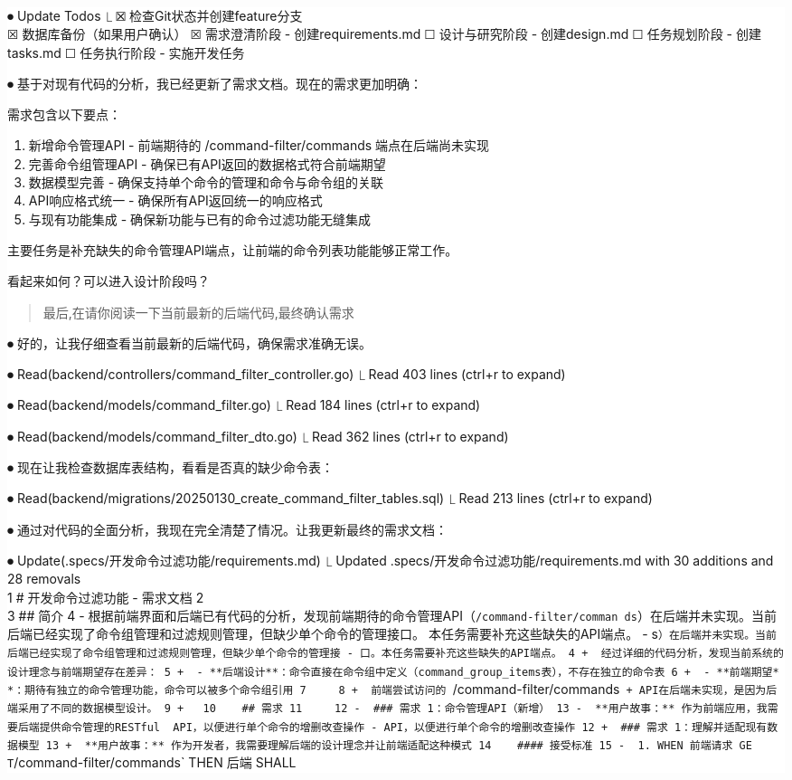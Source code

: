 ⏺ Update Todos
  ⎿  ☒ 检查Git状态并创建feature分支      
     ☒ 数据库备份（如果用户确认）
     ☒ 需求澄清阶段 - 创建requirements.md
     ☐ 设计与研究阶段 - 创建design.md
     ☐ 任务规划阶段 - 创建tasks.md
     ☐ 任务执行阶段 - 实施开发任务

⏺ 基于对现有代码的分析，我已经更新了需求文档。现在的需求更加明确：

  需求包含以下要点：
  1. 新增命令管理API - 前端期待的 /command-filter/commands 端点在后端尚未实现
  2. 完善命令组管理API - 确保已有API返回的数据格式符合前端期望
  3. 数据模型完善 - 确保支持单个命令的管理和命令与命令组的关联
  4. API响应格式统一 - 确保所有API返回统一的响应格式
  5. 与现有功能集成 - 确保新功能与已有的命令过滤功能无缝集成

  主要任务是补充缺失的命令管理API端点，让前端的命令列表功能能够正常工作。

  看起来如何？可以进入设计阶段吗？

> 最后,在请你阅读一下当前最新的后端代码,最终确认需求

⏺ 好的，让我仔细查看当前最新的后端代码，确保需求准确无误。

⏺ Read(backend/controllers/command_filter_controller.go)
  ⎿  Read 403 lines (ctrl+r to expand)

⏺ Read(backend/models/command_filter.go)
  ⎿  Read 184 lines (ctrl+r to expand)

⏺ Read(backend/models/command_filter_dto.go)
  ⎿  Read 362 lines (ctrl+r to expand)

⏺ 现在让我检查数据库表结构，看看是否真的缺少命令表：

⏺ Read(backend/migrations/20250130_create_command_filter_tables.sql)
  ⎿  Read 213 lines (ctrl+r to expand)

⏺ 通过对代码的全面分析，我现在完全清楚了情况。让我更新最终的需求文档：

⏺ Update(.specs/开发命令过滤功能/requirements.md)
  ⎿  Updated .specs/开发命令过滤功能/requirements.md with 30 additions and 28 removals           
        1    # 开发命令过滤功能 - 需求文档
        2    
        3    ## 简介
        4 -  根据前端界面和后端已有代码的分析，发现前端期待的命令管理API（`/command-filter/comman
     ds`）在后端并未实现。当前后端已经实现了命令组管理和过滤规则管理，但缺少单个命令的管理接口。
     本任务需要补充这些缺失的API端点。
          - 
     s`）在后端并未实现。当前后端已经实现了命令组管理和过滤规则管理，但缺少单个命令的管理接
          - 口。本任务需要补充这些缺失的API端点。
        4 +  经过详细的代码分析，发现当前系统的设计理念与前端期望存在差异：
        5 +  - **后端设计**：命令直接在命令组中定义（command_group_items表），不存在独立的命令表
        6 +  - **前端期望**：期待有独立的命令管理功能，命令可以被多个命令组引用
        7    
        8 +  前端尝试访问的 `/command-filter/commands` 
          + API在后端未实现，是因为后端采用了不同的数据模型设计。
        9 +  
       10    ## 需求
       11    
       12 -  ### 需求 1：命令管理API（新增）
       13 -  **用户故事：** 作为前端应用，我需要后端提供命令管理的RESTful 
     API，以便进行单个命令的增删改查操作
          - API，以便进行单个命令的增删改查操作
       12 +  ### 需求 1：理解并适配现有数据模型
       13 +  **用户故事：** 作为开发者，我需要理解后端的设计理念并让前端适配这种模式
       14    #### 接受标准
       15 -  1. WHEN 前端请求 GET `/command-filter/commands` THEN 后端 SHALL 